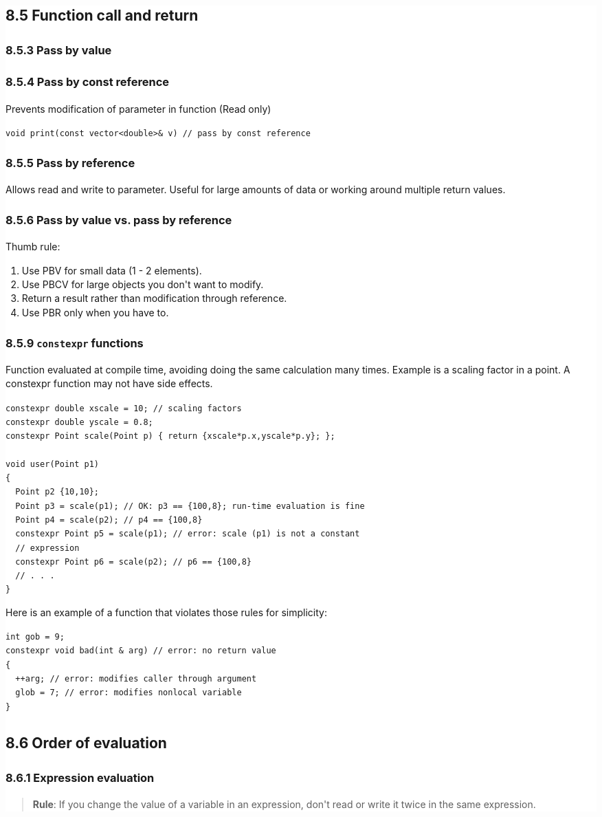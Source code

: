 ## 8.5 Function call and return
### 8.5.3 Pass by value
### 8.5.4 Pass by const reference
Prevents modification of parameter in function (Read only)

`void print(const vector<double>& v) // pass by const reference`

### 8.5.5 Pass by reference
Allows read and write to parameter.
Useful for large amounts of data or working around multiple return values.

### 8.5.6 Pass by value vs. pass by reference
Thumb rule:
1. Use PBV for small data (1 - 2 elements).
1. Use PBCV for large objects you don't want to modify.
1. Return a result rather than modification through reference.
1. Use PBR only when you have to.

### 8.5.9 `constexpr` functions
Function evaluated at compile time, avoiding doing the same calculation many times.
Example is a scaling factor in a point.
A constexpr function may not have side effects.
```
constexpr double xscale = 10; // scaling factors
constexpr double yscale = 0.8;
constexpr Point scale(Point p) { return {xscale*p.x,yscale*p.y}; };

void user(Point p1)
{
  Point p2 {10,10};
  Point p3 = scale(p1); // OK: p3 == {100,8}; run-time evaluation is fine
  Point p4 = scale(p2); // p4 == {100,8}
  constexpr Point p5 = scale(p1); // error: scale (p1) is not a constant
  // expression
  constexpr Point p6 = scale(p2); // p6 == {100,8}
  // . . .
}
```
Here is an example of a function that violates those rules for simplicity:
```
int gob = 9;
constexpr void bad(int & arg) // error: no return value
{
  ++arg; // error: modifies caller through argument
  glob = 7; // error: modifies nonlocal variable
}
```

## 8.6 Order of evaluation
### 8.6.1 Expression evaluation
> **Rule**: If you change the value of a variable in an expression, don't read or write it twice in the same expression.
